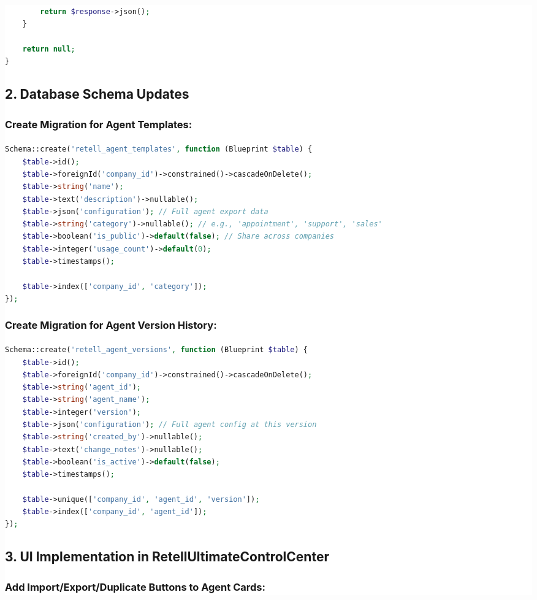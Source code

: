 ```php
        return $response->json();
    }
    
    return null;
}
```

## 2. Database Schema Updates

### Create Migration for Agent Templates:

```php
Schema::create('retell_agent_templates', function (Blueprint $table) {
    $table->id();
    $table->foreignId('company_id')->constrained()->cascadeOnDelete();
    $table->string('name');
    $table->text('description')->nullable();
    $table->json('configuration'); // Full agent export data
    $table->string('category')->nullable(); // e.g., 'appointment', 'support', 'sales'
    $table->boolean('is_public')->default(false); // Share across companies
    $table->integer('usage_count')->default(0);
    $table->timestamps();
    
    $table->index(['company_id', 'category']);
});
```

### Create Migration for Agent Version History:

```php
Schema::create('retell_agent_versions', function (Blueprint $table) {
    $table->id();
    $table->foreignId('company_id')->constrained()->cascadeOnDelete();
    $table->string('agent_id');
    $table->string('agent_name');
    $table->integer('version');
    $table->json('configuration'); // Full agent config at this version
    $table->string('created_by')->nullable();
    $table->text('change_notes')->nullable();
    $table->boolean('is_active')->default(false);
    $table->timestamps();
    
    $table->unique(['company_id', 'agent_id', 'version']);
    $table->index(['company_id', 'agent_id']);
});
```

## 3. UI Implementation in RetellUltimateControlCenter

### Add Import/Export/Duplicate Buttons to Agent Cards:
